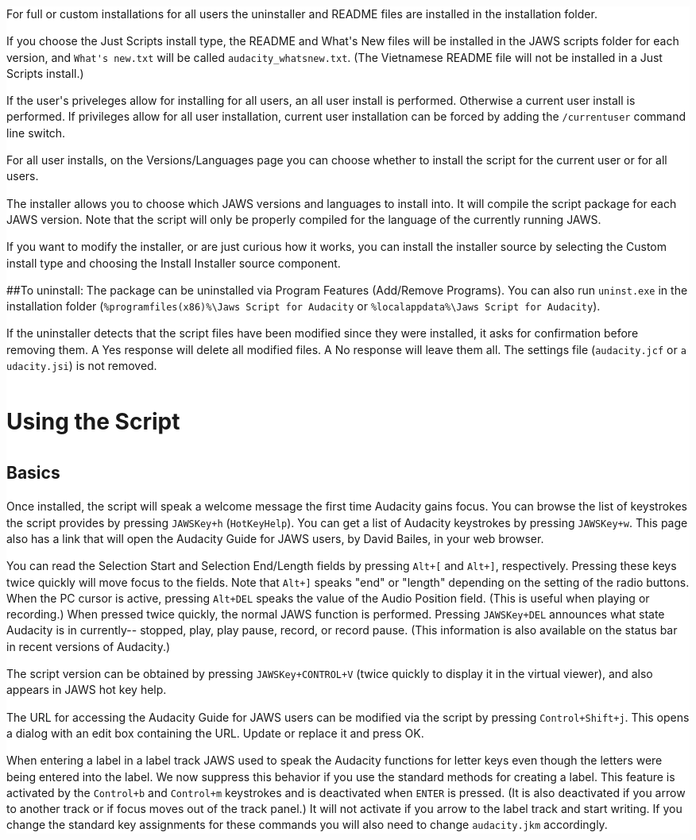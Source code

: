 For full or custom installations for all users the uninstaller and README files are installed in the installation folder.  

If you choose the Just Scripts install type, the README and What's New files will be installed in the JAWS scripts folder for each version, and `What's new.txt` will be called `audacity_whatsnew.txt`.  (The Vietnamese README file will not be installed in a Just Scripts install.)

If the user's priveleges allow for installing for all users, an all user install is performed.  Otherwise a current user install is performed.  If privileges allow for all user installation, current user installation can be forced by adding the `/currentuser` command line switch.

For all user installs, on the Versions/Languages page you can choose whether to install the script for the current user or for all users.  

The installer allows you to choose which JAWS versions and languages to install into.  It will compile the script package for each JAWS version.  Note that the script will only be properly compiled for the language of the currently running JAWS.

If you want to modify the installer, or are just curious how it works, you can install the installer source by selecting the Custom install type and choosing the Install Installer source component.

##To uninstall:
The package can be uninstalled via Program Features (Add/Remove Programs).  You can also run `uninst.exe` in the installation folder (`%programfiles(x86)%\Jaws Script for Audacity` or `%localappdata%\Jaws Script for Audacity`).

If the uninstaller detects that the script files have been modified since they were installed, it asks for confirmation before removing them.  A Yes response will delete all modified files.  A No response will leave them all.  The settings file (`audacity.jcf` or `audacity.jsi`) is not removed.

# Using the Script

## Basics
Once installed, the script will speak a welcome message the first time Audacity gains focus.  You can browse the list of keystrokes the script provides by pressing `JAWSKey+h` (`HotKeyHelp`).  You can get a list of Audacity keystrokes by pressing `JAWSKey+w`.  This page also has a link that will open the Audacity Guide for JAWS users, by David Bailes, in your web browser.

You can read the Selection Start and Selection End/Length fields by pressing `Alt+[` and `Alt+]`, respectively.  Pressing these keys twice quickly will move focus to the fields.  Note that `Alt+]` speaks "end" or "length" depending on the setting of the radio buttons.  When the PC cursor is active, pressing `Alt+DEL` speaks the value of the Audio Position field.  (This is useful when playing or recording.)  When pressed twice quickly, the normal JAWS function is performed.  Pressing `JAWSKey+DEL` announces what state Audacity is in currently-- stopped, play, play pause, record, or record pause.  (This information is also available on the status bar in recent versions of Audacity.)

The script version can be obtained by pressing `JAWSKey+CONTROL+V` (twice quickly to display it in the virtual viewer), and also appears in JAWS hot key help.

The URL for accessing the Audacity Guide for JAWS users can be modified via the script by pressing `Control+Shift+j`.  This opens a dialog with an edit box containing the URL.  Update or replace it and press OK.

When entering a label in a label track JAWS used to speak the Audacity functions for letter keys even though the letters were being entered into the label.  We now suppress this behavior if you use the standard methods for creating a label.  This feature is activated by the `Control+b` and `Control+m` keystrokes and is deactivated when `ENTER` is pressed.  (It is also deactivated if you arrow to another track or if focus moves out of the track panel.)  It will not activate if you arrow to the label track and start writing.  If you change the standard key assignments for these commands you will also need to change `audacity.jkm` accordingly.
